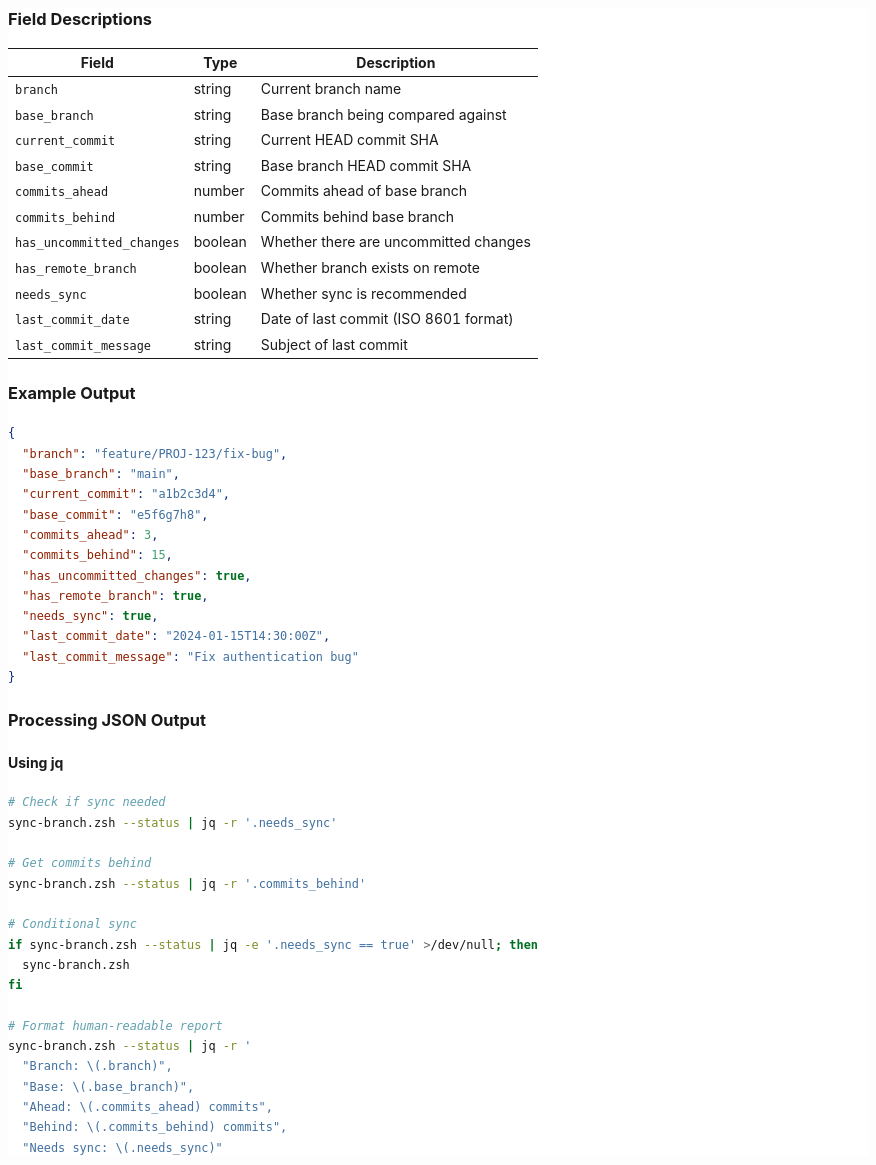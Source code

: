 ### Field Descriptions

| Field | Type | Description |
|-------|------|-------------|
| `branch` | string | Current branch name |
| `base_branch` | string | Base branch being compared against |
| `current_commit` | string | Current HEAD commit SHA |
| `base_commit` | string | Base branch HEAD commit SHA |
| `commits_ahead` | number | Commits ahead of base branch |
| `commits_behind` | number | Commits behind base branch |
| `has_uncommitted_changes` | boolean | Whether there are uncommitted changes |
| `has_remote_branch` | boolean | Whether branch exists on remote |
| `needs_sync` | boolean | Whether sync is recommended |
| `last_commit_date` | string | Date of last commit (ISO 8601 format) |
| `last_commit_message` | string | Subject of last commit |

### Example Output

```json
{
  "branch": "feature/PROJ-123/fix-bug",
  "base_branch": "main",
  "current_commit": "a1b2c3d4",
  "base_commit": "e5f6g7h8",
  "commits_ahead": 3,
  "commits_behind": 15,
  "has_uncommitted_changes": true,
  "has_remote_branch": true,
  "needs_sync": true,
  "last_commit_date": "2024-01-15T14:30:00Z",
  "last_commit_message": "Fix authentication bug"
}
```

### Processing JSON Output

#### Using jq

```zsh
# Check if sync needed
sync-branch.zsh --status | jq -r '.needs_sync'

# Get commits behind
sync-branch.zsh --status | jq -r '.commits_behind'

# Conditional sync
if sync-branch.zsh --status | jq -e '.needs_sync == true' >/dev/null; then
  sync-branch.zsh
fi

# Format human-readable report
sync-branch.zsh --status | jq -r '
  "Branch: \(.branch)",
  "Base: \(.base_branch)",
  "Ahead: \(.commits_ahead) commits",
  "Behind: \(.commits_behind) commits",
  "Needs sync: \(.needs_sync)"
```
